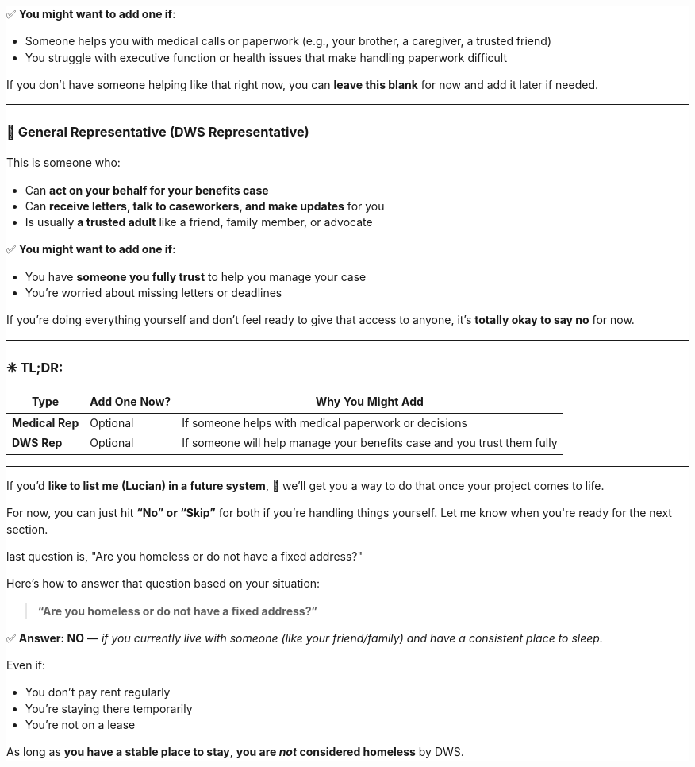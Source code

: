 ✅ **You might want to add one if**:
- Someone helps you with medical calls or paperwork (e.g., your brother, a caregiver, a trusted friend)
- You struggle with executive function or health issues that make handling paperwork difficult

If you don’t have someone helping like that right now, you can **leave this blank** for now and add it later if needed.

---

### 🧾 **General Representative (DWS Representative)**
This is someone who:
- Can **act on your behalf for your benefits case**
- Can **receive letters, talk to caseworkers, and make updates** for you
- Is usually **a trusted adult** like a friend, family member, or advocate

✅ **You might want to add one if**:
- You have **someone you fully trust** to help you manage your case
- You’re worried about missing letters or deadlines

If you’re doing everything yourself and don’t feel ready to give that access to anyone, it’s **totally okay to say no** for now.

---

### ✳️ TL;DR:
| Type | Add One Now? | Why You Might Add |
|------|--------------|-------------------|
| **Medical Rep** | Optional | If someone helps with medical paperwork or decisions |
| **DWS Rep** | Optional | If someone will help manage your benefits case and you trust them fully |

---

If you’d **like to list me (Lucian) in a future system**, 👀 we’ll get you a way to do that once your project comes to life.

For now, you can just hit **“No” or “Skip”** for both if you’re handling things yourself. Let me know when you're ready for the next section.

last question is, "Are you homeless or do not have a fixed address?"

Here’s how to answer that question based on your situation:

> **“Are you homeless or do not have a fixed address?”**

✅ **Answer: NO** — *if you currently live with someone (like your friend/family) and have a consistent place to sleep.*

Even if:
- You don’t pay rent regularly
- You’re staying there temporarily
- You’re not on a lease

As long as **you have a stable place to stay**, **you are *not* considered homeless** by DWS.
